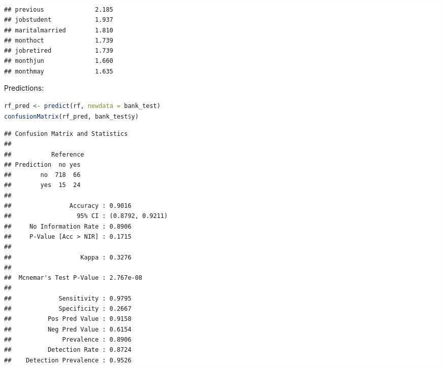     ## previous              2.185
    ## jobstudent            1.937
    ## maritalmarried        1.810
    ## monthoct              1.739
    ## jobretired            1.739
    ## monthjun              1.660
    ## monthmay              1.635

Predictions:

``` r
rf_pred <- predict(rf, newdata = bank_test)
confusionMatrix(rf_pred, bank_test$y)
```

    ## Confusion Matrix and Statistics
    ## 
    ##           Reference
    ## Prediction  no yes
    ##        no  718  66
    ##        yes  15  24
    ##                                           
    ##                Accuracy : 0.9016          
    ##                  95% CI : (0.8792, 0.9211)
    ##     No Information Rate : 0.8906          
    ##     P-Value [Acc > NIR] : 0.1715          
    ##                                           
    ##                   Kappa : 0.3276          
    ##                                           
    ##  Mcnemar's Test P-Value : 2.767e-08       
    ##                                           
    ##             Sensitivity : 0.9795          
    ##             Specificity : 0.2667          
    ##          Pos Pred Value : 0.9158          
    ##          Neg Pred Value : 0.6154          
    ##              Prevalence : 0.8906          
    ##          Detection Rate : 0.8724          
    ##    Detection Prevalence : 0.9526          